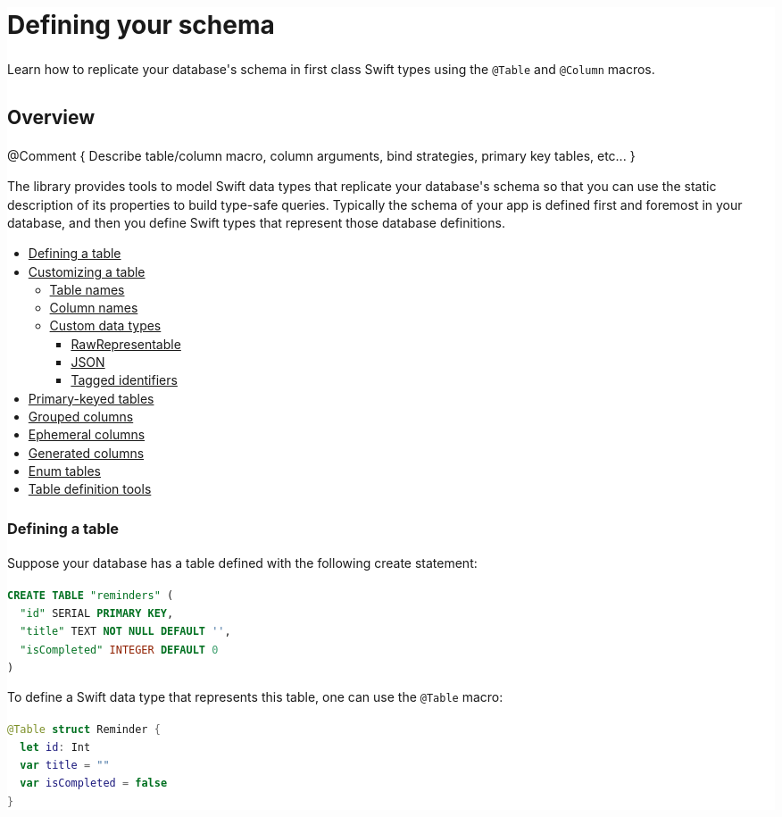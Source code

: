 # Defining your schema

Learn how to replicate your database's schema in first class Swift types using the `@Table` and
`@Column` macros.

## Overview

@Comment {
  Describe table/column macro, column arguments, bind strategies, primary key tables, etc...
}

The library provides tools to model Swift data types that replicate your database's schema so that
you can use the static description of its properties to build type-safe queries. Typically the
schema of your app is defined first and foremost in your database, and then you define Swift types
that represent those database definitions.

* [Defining a table](#Defining-a-table)
* [Customizing a table](#Customizing-a-table)
  * [Table names](#Table-names)
  * [Column names](#Column-names)
  * [Custom data types](#Custom-data-types)
    * [RawRepresentable](#RawRepresentable)
    * [JSON](#JSON)
    * [Tagged identifiers](#Tagged-identifiers)
* [Primary-keyed tables](#Primary-keyed-tables)
* [Grouped columns](#Grouped-columns)
* [Ephemeral columns](#Ephemeral-columns)
* [Generated columns](#Generated-columns)
* [Enum tables](#Enum-tables)
* [Table definition tools](#Table-definition-tools)

### Defining a table

Suppose your database has a table defined with the following create statement:

```sql
CREATE TABLE "reminders" (
  "id" SERIAL PRIMARY KEY,
  "title" TEXT NOT NULL DEFAULT '',
  "isCompleted" INTEGER DEFAULT 0
)
```

To define a Swift data type that represents this table, one can use the `@Table` macro:

```swift
@Table struct Reminder {
  let id: Int
  var title = ""
  var isCompleted = false
}
```
